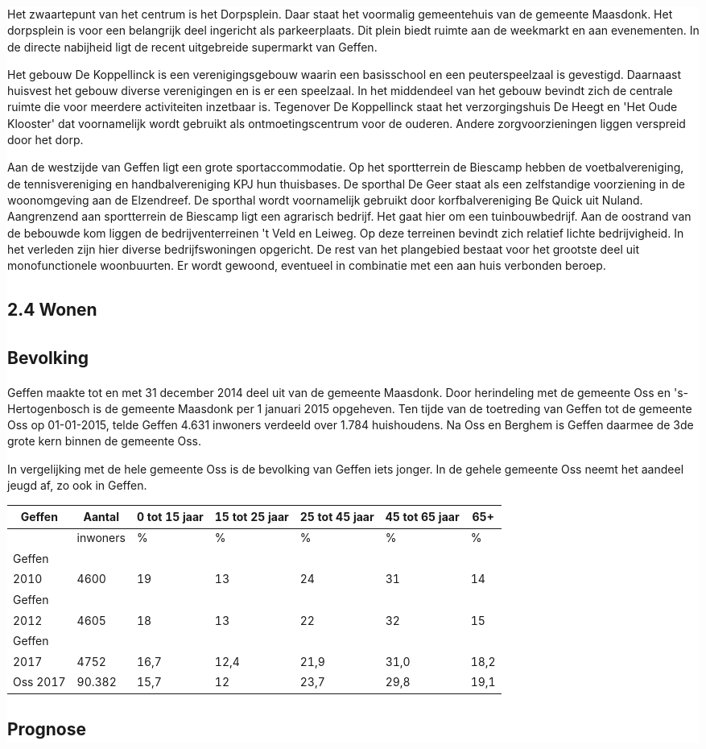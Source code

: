 Het zwaartepunt van het centrum is het Dorpsplein. Daar staat het voormalig gemeentehuis van de gemeente Maasdonk. Het dorpsplein is voor een belangrijk deel ingericht als parkeerplaats. Dit plein biedt ruimte aan de weekmarkt en aan evenementen. In de directe nabijheid ligt de recent uitgebreide supermarkt van Geffen.

Het gebouw De Koppellinck is een verenigingsgebouw waarin een basisschool en een peuterspeelzaal is gevestigd. Daarnaast huisvest het gebouw diverse verenigingen en is er een speelzaal. In het middendeel van het gebouw bevindt zich de centrale ruimte die voor meerdere activiteiten inzetbaar is. Tegenover De Koppellinck staat het verzorgingshuis De Heegt en 'Het Oude Klooster' dat voornamelijk wordt gebruikt als ontmoetingscentrum voor de ouderen. Andere zorgvoorzieningen liggen verspreid door het dorp.

Aan de westzijde van Geffen ligt een grote sportaccommodatie. Op het sportterrein de Biescamp hebben de voetbalvereniging, de tennisvereniging en handbalvereniging KPJ hun thuisbases. De sporthal De Geer staat als een zelfstandige voorziening in de woonomgeving aan de Elzendreef. De sporthal wordt voornamelijk gebruikt door korfbalvereniging Be Quick uit Nuland. Aangrenzend aan sportterrein de Biescamp ligt een agrarisch bedrijf. Het gaat hier om een tuinbouwbedrijf. Aan de oostrand van de bebouwde kom liggen de bedrijventerreinen 't Veld en Leiweg. Op deze terreinen bevindt zich relatief lichte bedrijvigheid. In het verleden zijn hier diverse bedrijfswoningen opgericht. De rest van het plangebied bestaat voor het grootste deel uit monofunctionele woonbuurten. Er wordt gewoond, eventueel in combinatie met een aan huis verbonden beroep.

## **2.4 Wonen**

## Bevolking

Geffen maakte tot en met 31 december 2014 deel uit van de gemeente Maasdonk. Door herindeling met de gemeente Oss en 's-Hertogenbosch is de gemeente Maasdonk per 1 januari 2015 opgeheven. Ten tijde van de toetreding van Geffen tot de gemeente Oss op 01-01-2015, telde Geffen 4.631 inwoners verdeeld over 1.784 huishoudens. Na Oss en Berghem is Geffen daarmee de 3de grote kern binnen de gemeente Oss.

In vergelijking met de hele gemeente Oss is de bevolking van Geffen iets jonger. In de gehele gemeente Oss neemt het aandeel jeugd af, zo ook in Geffen.

| Geffen   | Aantal   | 0 tot 15 jaar | 15 tot 25 jaar | 25 tot 45 jaar | 45 tot 65 jaar | 65+  |
|----------|----------|---------------|----------------|----------------|----------------|------|
|          | inwoners | %             | %              | %              | %              | %    |
| Geffen   |          |               |                |                |                |      |
| 2010     | 4600     | 19            | 13             | 24             | 31             | 14   |
| Geffen   |          |               |                |                |                |      |
| 2012     | 4605     | 18            | 13             | 22             | 32             | 15   |
| Geffen   |          |               |                |                |                |      |
| 2017     | 4752     | 16,7          | 12,4           | 21,9           | 31,0           | 18,2 |
| Oss 2017 | 90.382   | 15,7          | 12             | 23,7           | 29,8           | 19,1 |

## Prognose
